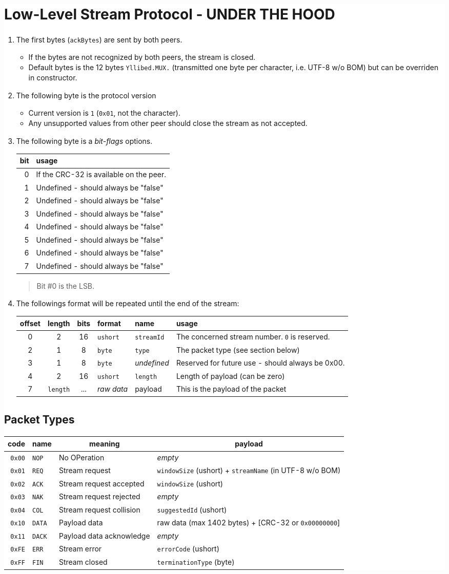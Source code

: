 # Low-Level Stream Protocol - UNDER THE HOOD
 1. The first bytes (`ackBytes`) are sent by both peers.
    * If the bytes are not recognized by both peers, the stream is closed.
    * Default bytes is the 12 bytes `Yllibed.MUX.` (transmitted one byte per character, i.e. UTF-8 w/o BOM)
      but can be overriden in constructor.
 2. The following byte is the protocol version
    * Current version is `1` (`0x01`, not the character).
    * Any unsupported values from other peer should close the stream as not accepted.
 3. The following byte is a _bit-flags_ options.

    | bit | usage                                   |
    | ---:| --------------------------------------- |
    |  0  | If the CRC-32 is available on the peer. |
    |  1  | Undefined - should always be "false"    |
    |  2  | Undefined - should always be "false"    |
    |  3  | Undefined - should always be "false"    |
    |  4  | Undefined - should always be "false"    |
    |  5  | Undefined - should always be "false"    |
    |  6  | Undefined - should always be "false"    |
    |  7  | Undefined - should always be "false"    |
    > Bit #0 is the LSB.

 4. The followings format will be repeated until the end of the stream:
 
    | offset | length   | bits | format     | name        | usage                                            |
    |:------:|:--------:|:----:| ---------- | ----------- |:------------------------------------------------ |
    |      0 |        2 |   16 | `ushort`   | `streamId`  | The concerned stream number. `0` is reserved.    |
    |      2 |        1 |    8 | `byte`     | `type`      | The packet type (see section below)              |
    |      3 |        1 |    8 | `byte`     | _undefined_ | Reserved for future use - should always be 0x00. |
    |      4 |        2 |   16 | `ushort`   | `length`    | Length of payload (can be zero)                  |
    |      7 | `length` |  ... | _raw data_ | payload     | This is the payload of the packet                |

## Packet Types

| code   | name   | meaning                  | payload                                                 |
| ------:| ------ | ------------------------ | ------------------------------------------------------- |
| `0x00` | `NOP`  | No OPeration             | _empty_                                                 |
| `0x01` | `REQ`  | Stream request           | `windowSize` (ushort) + `streamName` (in UTF-8 w/o BOM) |
| `0x02` | `ACK`  | Stream request accepted  | `windowSize` (ushort)                                   |
| `0x03` | `NAK`  | Stream request rejected  | _empty_                                                 |
| `0x04` | `COL`  | Stream request collision | `suggestedId` (ushort)                                  |
| `0x10` | `DATA` | Payload data             | raw data (max 1402 bytes) + [CRC-32 or `0x00000000`]    |
| `0x11` | `DACK` | Payload data acknowledge | _empty_                                                 |
| `0xFE` | `ERR`  | Stream error             | `errorCode` (ushort)                                    |
| `0xFF` | `FIN`  | Stream closed            | `terminationType` (byte)                                |
